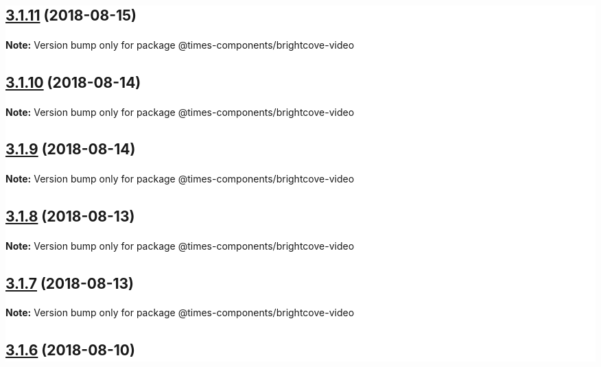 <a name="3.1.11"></a>
## [3.1.11](https://github.com/newsuk/times-components/compare/@times-components/brightcove-video@3.1.10...@times-components/brightcove-video@3.1.11) (2018-08-15)

**Note:** Version bump only for package @times-components/brightcove-video





<a name="3.1.10"></a>
## [3.1.10](https://github.com/newsuk/times-components/compare/@times-components/brightcove-video@3.1.9...@times-components/brightcove-video@3.1.10) (2018-08-14)

**Note:** Version bump only for package @times-components/brightcove-video





<a name="3.1.9"></a>
## [3.1.9](https://github.com/newsuk/times-components/compare/@times-components/brightcove-video@3.1.8...@times-components/brightcove-video@3.1.9) (2018-08-14)

**Note:** Version bump only for package @times-components/brightcove-video





<a name="3.1.8"></a>
## [3.1.8](https://github.com/newsuk/times-components/compare/@times-components/brightcove-video@3.1.7...@times-components/brightcove-video@3.1.8) (2018-08-13)

**Note:** Version bump only for package @times-components/brightcove-video





<a name="3.1.7"></a>
## [3.1.7](https://github.com/newsuk/times-components/compare/@times-components/brightcove-video@3.1.6...@times-components/brightcove-video@3.1.7) (2018-08-13)

**Note:** Version bump only for package @times-components/brightcove-video





<a name="3.1.6"></a>
## [3.1.6](https://github.com/newsuk/times-components/compare/@times-components/brightcove-video@3.1.5...@times-components/brightcove-video@3.1.6) (2018-08-10)
